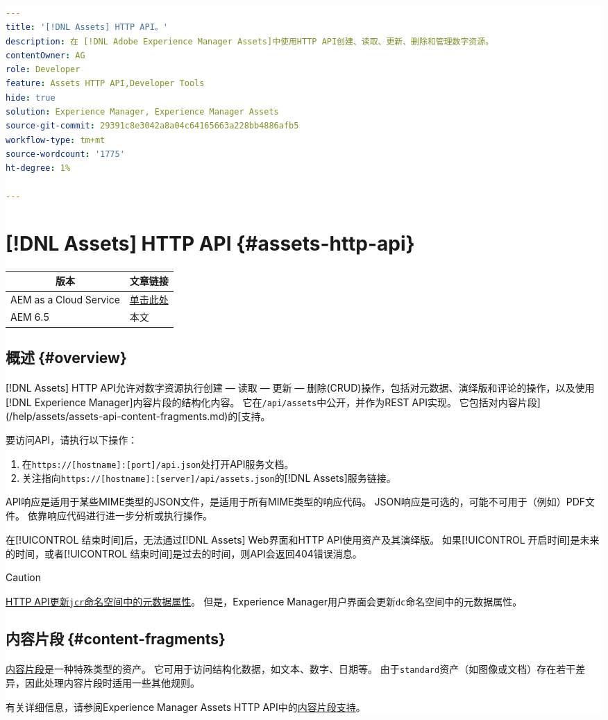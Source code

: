 ```yaml
---
title: '[!DNL Assets] HTTP API。'
description: 在 [!DNL Adobe Experience Manager Assets]中使用HTTP API创建、读取、更新、删除和管理数字资源。
contentOwner: AG
role: Developer
feature: Assets HTTP API,Developer Tools
hide: true
solution: Experience Manager, Experience Manager Assets
source-git-commit: 29391c8e3042a8a04c64165663a228bb4886afb5
workflow-type: tm+mt
source-wordcount: '1775'
ht-degree: 1%

---
```


# [!DNL Assets] HTTP API {#assets-http-api}

| 版本 | 文章链接 |
| -------- | ---------------------------- |
| AEM as a Cloud Service | [单击此处](https://experienceleague.adobe.com/docs/experience-manager-cloud-service/content/assets/admin/mac-api-assets.html?lang=en) |
| AEM 6.5 | 本文 |

## 概述 {#overview}

[!DNL Assets] HTTP API允许对数字资源执行创建 — 读取 — 更新 — 删除(CRUD)操作，包括对元数据、演绎版和评论的操作，以及使用[!DNL Experience Manager]内容片段的结构化内容。 它在`/api/assets`中公开，并作为REST API实现。 它包括对内容片段](/help/assets/assets-api-content-fragments.md)的[支持。

要访问API，请执行以下操作：

1. 在`https://[hostname]:[port]/api.json`处打开API服务文档。
1. 关注指向`https://[hostname]:[server]/api/assets.json`的[!DNL Assets]服务链接。

API响应是适用于某些MIME类型的JSON文件，是适用于所有MIME类型的响应代码。 JSON响应是可选的，可能不可用于（例如）PDF文件。 依靠响应代码进行进一步分析或执行操作。

在[!UICONTROL 结束时间]后，无法通过[!DNL Assets] Web界面和HTTP API使用资产及其演绎版。 如果[!UICONTROL 开启时间]是未来的时间，或者[!UICONTROL 结束时间]是过去的时间，则API会返回404错误消息。

>[!CAUTION]
>
>[HTTP API更新`jcr`命名空间中的元数据属性](#update-asset-metadata)。 但是，Experience Manager用户界面会更新`dc`命名空间中的元数据属性。

## 内容片段 {#content-fragments}

[内容片段](/help/assets/content-fragments/content-fragments.md)是一种特殊类型的资产。 它可用于访问结构化数据，如文本、数字、日期等。 由于`standard`资产（如图像或文档）存在若干差异，因此处理内容片段时适用一些其他规则。

有关详细信息，请参阅Experience Manager Assets HTTP API中的[内容片段支持](/help/assets/assets-api-content-fragments.md)。
